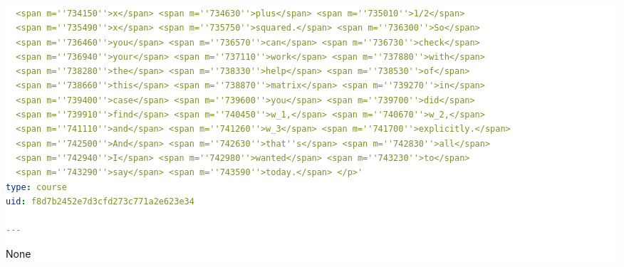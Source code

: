 ```yaml
  <span m=''734150''>x</span> <span m=''734630''>plus</span> <span m=''735010''>1/2</span>
  <span m=''735490''>x</span> <span m=''735750''>squared.</span> <span m=''736300''>So</span>
  <span m=''736460''>you</span> <span m=''736570''>can</span> <span m=''736730''>check</span>
  <span m=''736940''>your</span> <span m=''737110''>work</span> <span m=''737880''>with</span>
  <span m=''738280''>the</span> <span m=''738330''>help</span> <span m=''738530''>of</span>
  <span m=''738660''>this</span> <span m=''738870''>matrix</span> <span m=''739270''>in</span>
  <span m=''739400''>case</span> <span m=''739600''>you</span> <span m=''739700''>did</span>
  <span m=''739910''>find</span> <span m=''740450''>w_1,</span> <span m=''740670''>w_2,</span>
  <span m=''741110''>and</span> <span m=''741260''>w_3</span> <span m=''741700''>explicitly.</span>
  <span m=''742500''>And</span> <span m=''742630''>that''s</span> <span m=''742830''>all</span>
  <span m=''742940''>I</span> <span m=''742980''>wanted</span> <span m=''743230''>to</span>
  <span m=''743290''>say</span> <span m=''743590''>today.</span> </p>'
type: course
uid: f8d7b2452e7d3cfd273c771a2e623e34

---
```

None